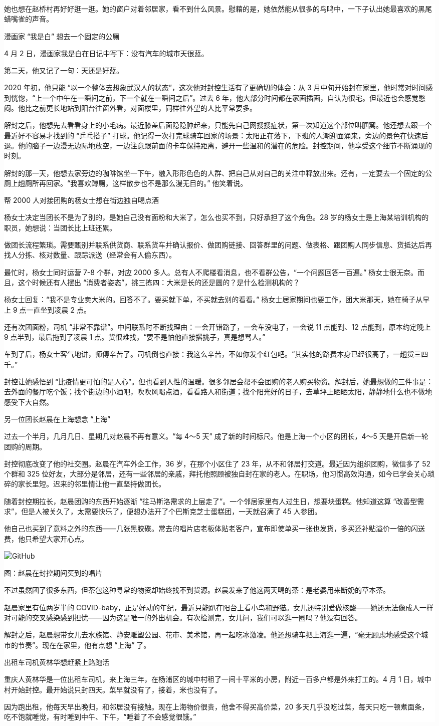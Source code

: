 她也想在赵桥村再好好逛一逛。她的窗户对着邻居家，看不到什么风景。慰藉的是，她依然能从很多的鸟鸣中，一下子认出她最喜欢的黑尾蜡嘴雀的声音。

漫画家 “我是白” 想去一个固定的公厕

4 月 2 日，漫画家我是白在日记中写下：没有汽车的城市天很蓝。

第二天，他又记了一句：天还是好蓝。

2020 年初，他只能 “以一个整体去想象武汉人的状态”，这次他对封控生活有了更确切的体会：从 3 月中旬开始封在家里，他时常对时间感到恍惚，“上一个中午在一瞬间之前，下一个就在一瞬间之后”。过去 6 年，他大部分时间都在家画插画，自认为很宅。但最近也会感觉憋闷。他比之前更长地站到阳台往窗外看，对面楼里，同样往外望的人比平常要多。

解封之后，他想先去看看身上的小毛病。最近膝盖后面隐隐肿起来，只能先自己网搜搜症状，第一次知道这个部位叫腘窝。他还想去跟一个最近好不容易才找到的 “乒乓搭子” 打球。他记得一次打完球骑车回家的场景：太阳正在落下，下班的人潮迎面涌来，旁边的景色在快速后退。他的脑子一边漫无边际地放空，一边注意跟前面的卡车保持距离，避开一些温和的潜在的危险。封控期间，他享受这个细节不断涌现的时刻。

解封的那一天，他想去家旁边的咖啡馆坐一下午，融入形形色色的人群、把自己从对自己的关注中释放出来。还有，一定要去一个固定的公厕上趟厕所再回家。“我喜欢蹲厕，这样散步也不是那么漫无目的。” 他笑着说。

帮 2000 人对接团购的杨女士想在街边独自喝点酒

杨女士决定当团长不是为了别的，是她自己没有面粉和大米了，怎么也买不到，只好承担了这个角色。28 岁的杨女士是上海某培训机构的职员，她想说：当团长比上班还累。

做团长流程繁琐。需要甄别并联系供货商、联系货车并确认报价、做团购链接、回答群里的问题、做表格、跟团购人同步信息、货抵达后再找人分拣、核对数量、跟踪派送（经常会有人偷东西）。

最忙时，杨女士同时运营 7-8 个群，对应 2000 多人。总有人不爬楼看消息，也不看群公告，“一个问题回答一百遍。” 杨女士很无奈。而且，这个时候还有人摆出 “消费者姿态”，挑三拣四：大米是长的还是圆的？是什么检测机构的？

杨女士回复：“我不是专业卖大米的。回答不了。要买就下单，不买就去别的看看。” 杨女士居家期间也要工作，团大米那天，她在椅子从早上 9 点一直坐到凌晨 2 点。

还有次团面粉，司机 “非常不靠谱”。中间联系时不断找理由：一会开错路了，一会车没电了，一会说 11 点能到、12 点能到，原本约定晚上 9 点半到，最后拖到了凌晨 1 点。货很难找，“要不是怕他直接撂挑子，真是想骂人。”

车到了后，杨女士客气地讲，师傅辛苦了。司机倒也直接：我这么辛苦，不如你发个红包吧。“其实他的路费本身已经很高了，一趟货三四千。”

封控让她感悟到 “比疫情更可怕的是人心”。但也看到人性的温暖。很多邻居会帮不会团购的老人购买物资。解封后，她最想做的三件事是：去外面的餐厅吃个饭；找个街边的小酒吧，吹吹风喝点酒，看看路人和街道；找个阳光好的日子，去草坪上晒晒太阳，静静地什么也不做地感受下大自然。

另一位团长赵晨在上海想念 “上海”

过去一个半月，几月几日、星期几对赵晨不再有意义。“每 4～5 天” 成了新的时间标尺。他是上海一个小区的团长，4～5 天是开启新一轮团购的周期。

封控彻底改变了他的社交圈。赵晨在汽车外企工作，36 岁，在那个小区住了 23 年，从不和邻居打交道。最近因为组织团购，微信多了 52 个群和 325 位好友，大部分是邻居，还有一些邻居的亲戚，拜托他照顾被独自封在家的老人。在职场，他习惯高效沟通，如今已学会关心琐碎的家长里短。迟来的邻里情让他一直坚持做团长。

随着封控期拉长，赵晨团购的东西开始逐渐 “往马斯洛需求的上层走了”。一个邻居家里有人过生日，想要块蛋糕。他知道这算 “改善型需求”，但是人被关久了，太需要快乐了，便想办法开了个巴斯克芝士蛋糕团，一天就召满了 45 人参团。

他自己也买到了意料之外的东西——几张黑胶碟。常去的唱片店老板体贴老客户，宣布即使单买一张也发货，多买还补贴溢价一倍的闪送费，他只希望大家开心点。

![GitHub](https://chinadigitaltimes.net/chinese/files/2022/04/post-680387-6267c59d1a70e.)

图：赵晨在封控期间买到的唱片

不过虽然团了很多东西，但茶包这种寻常的物资却始终找不到货源。赵晨发来了他这两天喝的茶：是老婆用来断奶的草本茶。

赵晨家里有位两岁半的 COVID-baby，正是好动的年纪，最近只能趴在阳台上看小鸟和野猫。女儿还特别爱做核酸——她还无法像成人一样对可能的交叉感染感到担忧——因为这是唯一的外出机会。有次检测完，女儿问，我们可以逛一圈吗？他没有回答。

解封之后，赵晨想带女儿去水族馆、静安雕塑公园、花市、美术馆，再一起吃冰激凌。他还想骑车把上海逛一遍，“毫无顾虑地感受这个城市的节奏”。现在在家里，他有点想 “上海” 了。

出租车司机黄林华想赶紧上路跑活

重庆人黄林华是一位出租车司机，来上海三年，在杨浦区的城中村租了一间十平米的小房，附近一百多户都是外来打工的。4 月 1 日，城中村开始封控。最开始说只封四天。菜早就没有了，接着，米也没有了。

因为跑出租，他每天早出晚归，和邻居没有接触。现在上海物价很贵，他舍不得买高价菜，20 多天几乎没吃过菜，每天只吃一顿煮面条，吃不饱就睡觉，有时睡到中午、下午，“睡着了不会感觉很饿。”
